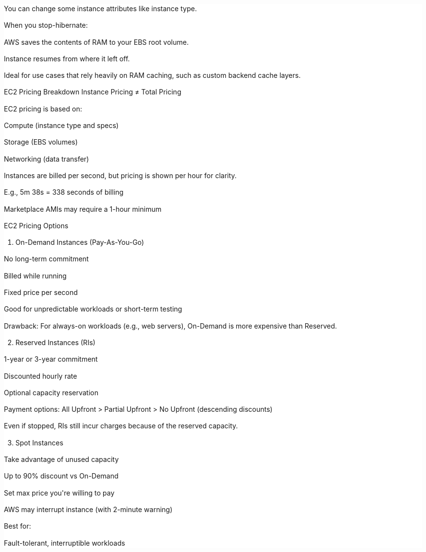 You can change some instance attributes like instance type.

When you stop-hibernate:

AWS saves the contents of RAM to your EBS root volume.

Instance resumes from where it left off.

Ideal for use cases that rely heavily on RAM caching, such as custom backend cache layers.

EC2 Pricing Breakdown
Instance Pricing ≠ Total Pricing

EC2 pricing is based on:

Compute (instance type and specs)

Storage (EBS volumes)

Networking (data transfer)

Instances are billed per second, but pricing is shown per hour for clarity.

E.g., 5m 38s = 338 seconds of billing

Marketplace AMIs may require a 1-hour minimum

EC2 Pricing Options
1. On-Demand Instances (Pay-As-You-Go)

No long-term commitment

Billed while running

Fixed price per second

Good for unpredictable workloads or short-term testing

Drawback: For always-on workloads (e.g., web servers), On-Demand is more expensive than Reserved.

2. Reserved Instances (RIs)

1-year or 3-year commitment

Discounted hourly rate

Optional capacity reservation

Payment options: All Upfront > Partial Upfront > No Upfront (descending discounts)

Even if stopped, RIs still incur charges because of the reserved capacity.

3. Spot Instances

Take advantage of unused capacity

Up to 90% discount vs On-Demand

Set max price you're willing to pay

AWS may interrupt instance (with 2-minute warning)

Best for:

Fault-tolerant, interruptible workloads
